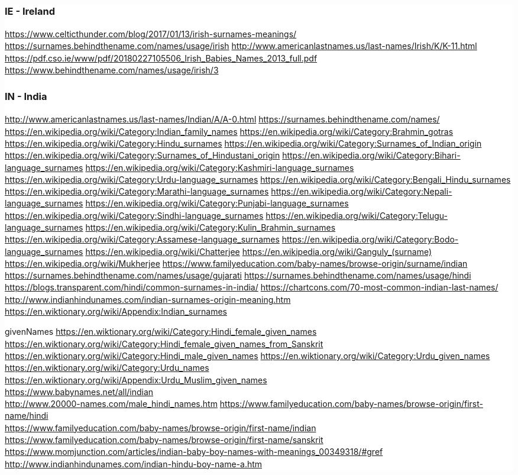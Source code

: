 ### IE - Ireland
https://www.celticthunder.com/blog/2017/01/13/irish-surnames-meanings/
https://surnames.behindthename.com/names/usage/irish
http://www.americanlastnames.us/last-names/Irish/K/K-11.html
https://pdf.cso.ie/www/pdf/20180227105506_Irish_Babies_Names_2013_full.pdf
https://www.behindthename.com/names/usage/irish/3

### IN - India
http://www.americanlastnames.us/last-names/Indian/A/A-0.html
https://surnames.behindthename.com/names/
https://en.wikipedia.org/wiki/Category:Indian_family_names
https://en.wikipedia.org/wiki/Category:Brahmin_gotras
https://en.wikipedia.org/wiki/Category:Hindu_surnames
https://en.wikipedia.org/wiki/Category:Surnames_of_Indian_origin
https://en.wikipedia.org/wiki/Category:Surnames_of_Hindustani_origin
https://en.wikipedia.org/wiki/Category:Bihari-language_surnames
https://en.wikipedia.org/wiki/Category:Kashmiri-language_surnames
https://en.wikipedia.org/wiki/Category:Urdu-language_surnames
https://en.wikipedia.org/wiki/Category:Bengali_Hindu_surnames
https://en.wikipedia.org/wiki/Category:Marathi-language_surnames
https://en.wikipedia.org/wiki/Category:Nepali-language_surnames
https://en.wikipedia.org/wiki/Category:Punjabi-language_surnames
https://en.wikipedia.org/wiki/Category:Sindhi-language_surnames
https://en.wikipedia.org/wiki/Category:Telugu-language_surnames
https://en.wikipedia.org/wiki/Category:Kulin_Brahmin_surnames
https://en.wikipedia.org/wiki/Category:Assamese-language_surnames
https://en.wikipedia.org/wiki/Category:Bodo-language_surnames
https://en.wikipedia.org/wiki/Chatterjee
https://en.wikipedia.org/wiki/Ganguly_(surname)
https://en.wikipedia.org/wiki/Mukherjee
https://www.familyeducation.com/baby-names/browse-origin/surname/indian
https://surnames.behindthename.com/names/usage/gujarati
https://surnames.behindthename.com/names/usage/hindi
https://blogs.transparent.com/hindi/common-surnames-in-india/
https://chartcons.com/70-most-common-indian-last-names/
http://www.indianhindunames.com/indian-surnames-origin-meaning.htm
https://en.wiktionary.org/wiki/Appendix:Indian_surnames

givenNames
https://en.wiktionary.org/wiki/Category:Hindi_female_given_names
https://en.wiktionary.org/wiki/Category:Hindi_female_given_names_from_Sanskrit
https://en.wiktionary.org/wiki/Category:Hindi_male_given_names
https://en.wiktionary.org/wiki/Category:Urdu_given_names				
https://en.wiktionary.org/wiki/Category:Urdu_names					
https://en.wiktionary.org/wiki/Appendix:Urdu_Muslim_given_names			
https://www.babynames.net/all/indian						
http://www.20000-names.com/male_hindi_names.htm	
https://www.familyeducation.com/baby-names/browse-origin/first-name/hindi		
https://www.familyeducation.com/baby-names/browse-origin/first-name/indian		
https://www.familyeducation.com/baby-names/browse-origin/first-name/sanskrit	
https://www.momjunction.com/articles/indian-baby-boy-names-with-meanings_00349318/#gref
http://www.indianhindunames.com/indian-hindu-boy-name-a.htm
